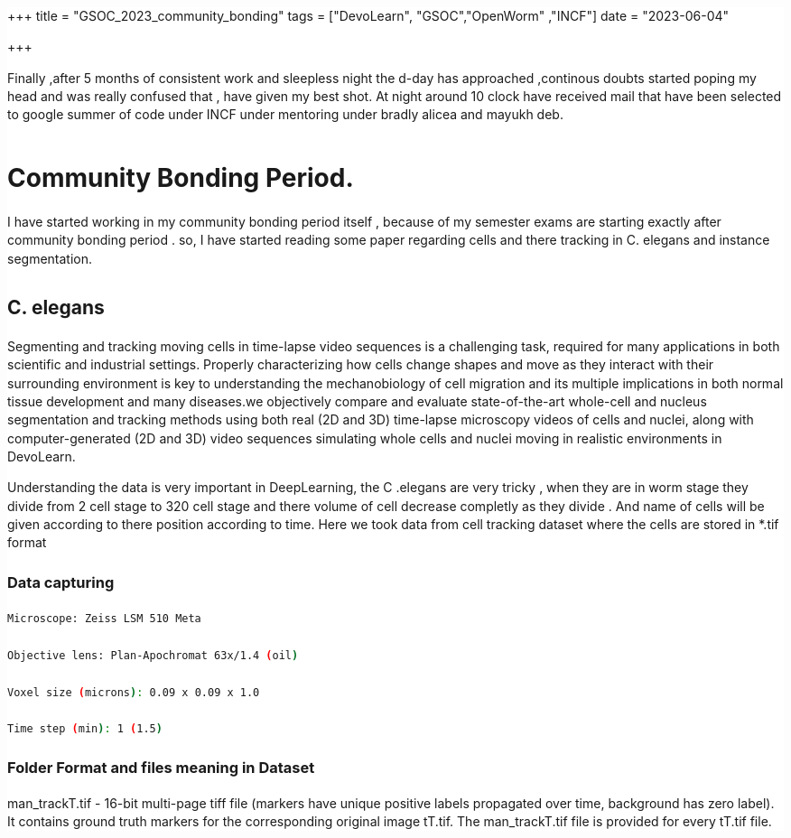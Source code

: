 +++
title =  "GSOC_2023_community_bonding"
tags = ["DevoLearn", "GSOC","OpenWorm" ,"INCF"]
date = "2023-06-04"

+++

Finally ,after 5 months of consistent work and sleepless night the d-day has approached ,continous doubts started poping my head and was really confused that , have given my best shot.
At night around 10 clock have received mail that have been selected to google summer of code  under INCF under mentoring under bradly alicea and mayukh deb.

# Community Bonding Period.

I have started working in my community bonding period itself , because of my semester exams are starting exactly after community bonding period .
so, I have started reading some paper regarding cells and there tracking in C. elegans and instance segmentation. 

## C. elegans 

Segmenting and tracking moving cells in time-lapse video sequences is a challenging task, required for many applications in both scientific and industrial settings. Properly characterizing how cells change shapes and move as they interact with their surrounding environment is key to understanding the mechanobiology of cell migration and its multiple implications in both normal tissue development and many diseases.we objectively compare and evaluate state-of-the-art whole-cell and nucleus segmentation and tracking methods using both real (2D and 3D) time-lapse microscopy videos of cells and nuclei, along with computer-generated (2D and 3D) video sequences simulating whole cells and nuclei moving in realistic environments in DevoLearn.

Understanding the data is very important in DeepLearning, the C .elegans are very  tricky , when they are in worm stage they divide from 2 cell stage to 320 cell stage and there volume of cell decrease completly as they divide .
And name of cells will be given according to there position according to time. 
Here we took data from cell tracking dataset where the cells are stored in *.tif format

### Data capturing

```bash
Microscope: Zeiss LSM 510 Meta

Objective lens: Plan-Apochromat 63x/1.4 (oil)

Voxel size (microns): 0.09 x 0.09 x 1.0

Time step (min): 1 (1.5)

```

### Folder Format and files meaning in Dataset

man_trackT.tif - 16-bit multi-page tiff file (markers have unique positive labels propagated over time, background has zero label). It contains ground truth markers for the corresponding original image tT.tif. The man_trackT.tif file is provided for every tT.tif file.
